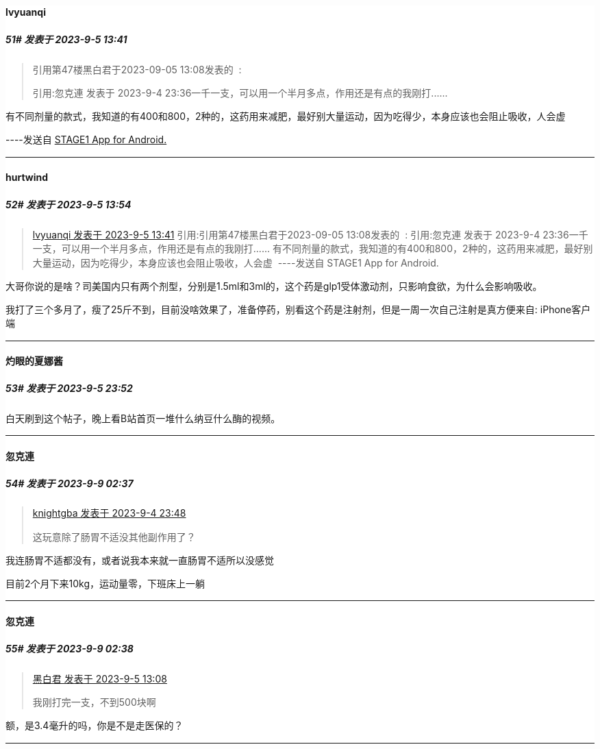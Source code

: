####  lvyuanqi  
##### 51#       发表于 2023-9-5 13:41

<blockquote>引用第47楼黑白君于2023-09-05 13:08发表的  :

引用:忽克連 发表于 2023-9-4 23:36一千一支，可以用一个半月多点，作用还是有点的我刚打......</blockquote>
有不同剂量的款式，我知道的有400和800，2种的，这药用来减肥，最好别大量运动，因为吃得少，本身应该也会阻止吸收，人会虚

----发送自 [STAGE1 App for Android.](http://stage1.5j4m.com/?1.37)

*****

####  hurtwind  
##### 52#       发表于 2023-9-5 13:54

<blockquote><a href="httphttps://bbs.saraba1st.com/2b/forum.php?mod=redirect&amp;goto=findpost&amp;pid=62299661&amp;ptid=2151396" target="_blank"> lvyuanqi 发表于 2023-9-5 13:41</a> 引用:引用第47楼黑白君于2023-09-05 13:08发表的  : 引用:忽克連 发表于 2023-9-4 23:36一千一支，可以用一个半月多点，作用还是有点的我刚打...... 有不同剂量的款式，我知道的有400和800，2种的，这药用来减肥，最好别大量运动，因为吃得少，本身应该也会阻止吸收，人会虚  ----发送自 STAGE1 App for Android. </blockquote>
大哥你说的是啥？司美国内只有两个剂型，分别是1.5ml和3ml的，这个药是glp1受体激动剂，只影响食欲，为什么会影响吸收。

我打了三个多月了，瘦了25斤不到，目前没啥效果了，准备停药，别看这个药是注射剂，但是一周一次自己注射是真方便来自: iPhone客户端

*****

####  灼眼的夏娜酱  
##### 53#       发表于 2023-9-5 23:52

白天刷到这个帖子，晚上看B站首页一堆什么纳豆什么酶的视频。

*****

####  忽克連  
##### 54#       发表于 2023-9-9 02:37

<blockquote><a href="httphttps://bbs.saraba1st.com/2b/forum.php?mod=redirect&amp;goto=findpost&amp;pid=62294490&amp;ptid=2151396" target="_blank">knightgba 发表于 2023-9-4 23:48</a>

这玩意除了肠胃不适没其他副作用了？</blockquote>
我连肠胃不适都没有，或者说我本来就一直肠胃不适所以没感觉

目前2个月下来10kg，运动量零，下班床上一躺

*****

####  忽克連  
##### 55#       发表于 2023-9-9 02:38

<blockquote><a href="httphttps://bbs.saraba1st.com/2b/forum.php?mod=redirect&amp;goto=findpost&amp;pid=62299193&amp;ptid=2151396" target="_blank">黑白君 发表于 2023-9-5 13:08</a>

我刚打完一支，不到500块啊</blockquote>
额，是3.4毫升的吗，你是不是走医保的？

*****
